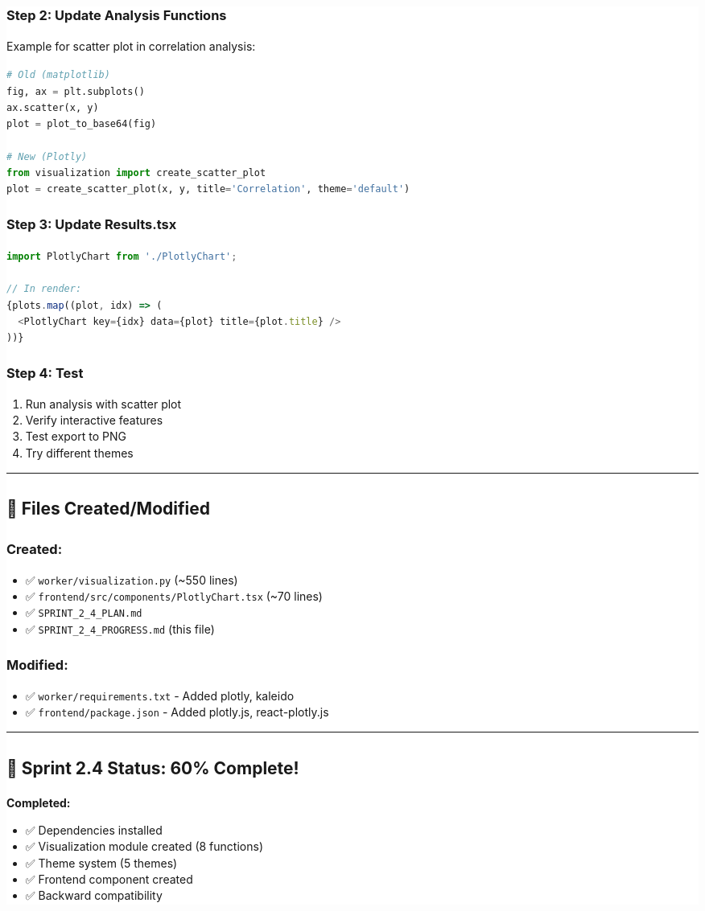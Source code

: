 ### Step 2: Update Analysis Functions
Example for scatter plot in correlation analysis:
```python
# Old (matplotlib)
fig, ax = plt.subplots()
ax.scatter(x, y)
plot = plot_to_base64(fig)

# New (Plotly)
from visualization import create_scatter_plot
plot = create_scatter_plot(x, y, title='Correlation', theme='default')
```

### Step 3: Update Results.tsx
```typescript
import PlotlyChart from './PlotlyChart';

// In render:
{plots.map((plot, idx) => (
  <PlotlyChart key={idx} data={plot} title={plot.title} />
))}
```

### Step 4: Test
1. Run analysis with scatter plot
2. Verify interactive features
3. Test export to PNG
4. Try different themes

---

## 📝 Files Created/Modified

### Created:
- ✅ `worker/visualization.py` (~550 lines)
- ✅ `frontend/src/components/PlotlyChart.tsx` (~70 lines)
- ✅ `SPRINT_2_4_PLAN.md`
- ✅ `SPRINT_2_4_PROGRESS.md` (this file)

### Modified:
- ✅ `worker/requirements.txt` - Added plotly, kaleido
- ✅ `frontend/package.json` - Added plotly.js, react-plotly.js

---

## 🎉 Sprint 2.4 Status: 60% Complete!

**Completed:**
- ✅ Dependencies installed
- ✅ Visualization module created (8 functions)
- ✅ Theme system (5 themes)
- ✅ Frontend component created
- ✅ Backward compatibility
